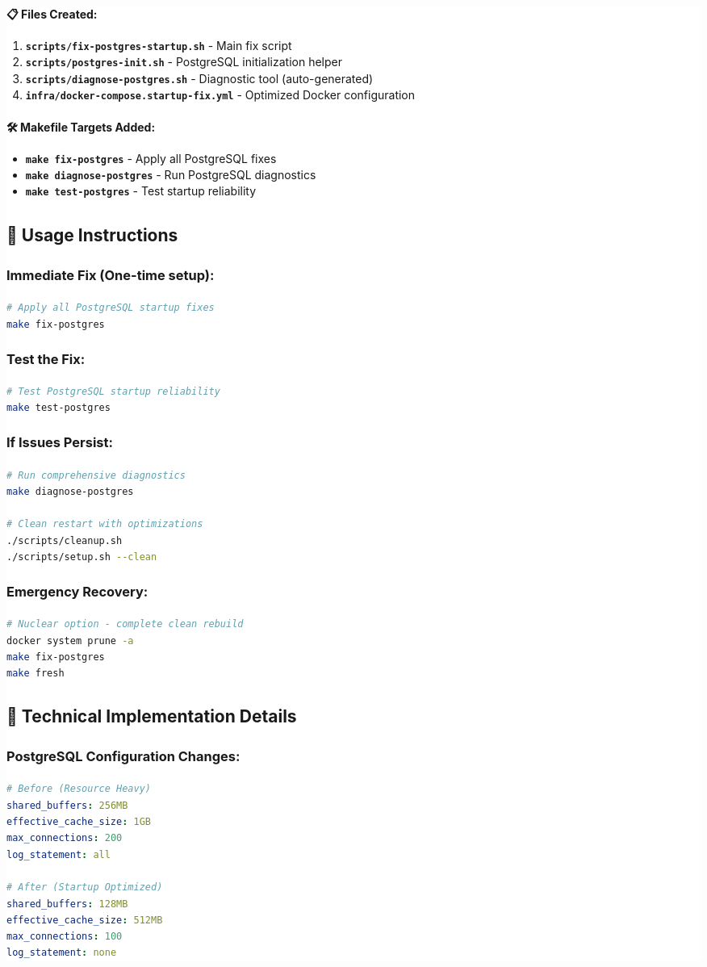 #### 📋 Files Created:
1. **`scripts/fix-postgres-startup.sh`** - Main fix script
2. **`scripts/postgres-init.sh`** - PostgreSQL initialization helper
3. **`scripts/diagnose-postgres.sh`** - Diagnostic tool (auto-generated)
4. **`infra/docker-compose.startup-fix.yml`** - Optimized Docker configuration

#### 🛠️ Makefile Targets Added:
- **`make fix-postgres`** - Apply all PostgreSQL fixes
- **`make diagnose-postgres`** - Run PostgreSQL diagnostics  
- **`make test-postgres`** - Test startup reliability

## 🚀 Usage Instructions

### Immediate Fix (One-time setup):
```bash
# Apply all PostgreSQL startup fixes
make fix-postgres
```

### Test the Fix:
```bash
# Test PostgreSQL startup reliability  
make test-postgres
```

### If Issues Persist:
```bash
# Run comprehensive diagnostics
make diagnose-postgres

# Clean restart with optimizations
./scripts/cleanup.sh
./scripts/setup.sh --clean
```

### Emergency Recovery:
```bash
# Nuclear option - complete clean rebuild
docker system prune -a
make fix-postgres
make fresh
```

## 🔧 Technical Implementation Details

### PostgreSQL Configuration Changes:
```yaml
# Before (Resource Heavy)
shared_buffers: 256MB
effective_cache_size: 1GB
max_connections: 200
log_statement: all

# After (Startup Optimized) 
shared_buffers: 128MB
effective_cache_size: 512MB  
max_connections: 100
log_statement: none
```
